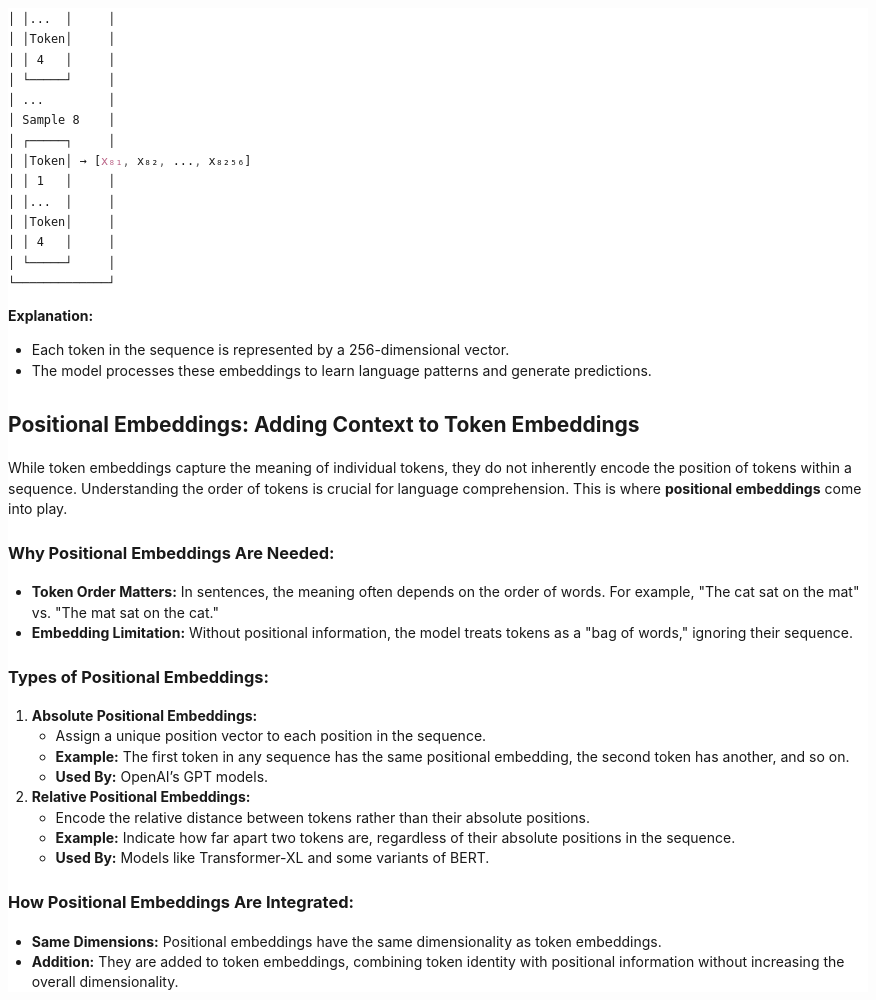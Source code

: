 ```css
│ │...  │     │
│ │Token│     │
│ │ 4   │     │
│ └─────┘     │
│ ...         │
│ Sample 8    │
│ ┌─────┐     │
│ │Token│ → [x₈₁, x₈₂, ..., x₈₂₅₆]
│ │ 1   │     │
│ │...  │     │
│ │Token│     │
│ │ 4   │     │
│ └─────┘     │
└─────────────┘
```

**Explanation:**

- Each token in the sequence is represented by a 256-dimensional vector.
- The model processes these embeddings to learn language patterns and generate predictions.

## **Positional Embeddings: Adding Context to Token Embeddings**

While token embeddings capture the meaning of individual tokens, they do not inherently encode the position of tokens within a sequence. Understanding the order of tokens is crucial for language comprehension. This is where **positional embeddings** come into play.

### **Why Positional Embeddings Are Needed:**

- **Token Order Matters:** In sentences, the meaning often depends on the order of words. For example, "The cat sat on the mat" vs. "The mat sat on the cat."
- **Embedding Limitation:** Without positional information, the model treats tokens as a "bag of words," ignoring their sequence.

### **Types of Positional Embeddings:**

1. **Absolute Positional Embeddings:**
   - Assign a unique position vector to each position in the sequence.
   - **Example:** The first token in any sequence has the same positional embedding, the second token has another, and so on.
   - **Used By:** OpenAI’s GPT models.
2. **Relative Positional Embeddings:**
   - Encode the relative distance between tokens rather than their absolute positions.
   - **Example:** Indicate how far apart two tokens are, regardless of their absolute positions in the sequence.
   - **Used By:** Models like Transformer-XL and some variants of BERT.

### **How Positional Embeddings Are Integrated:**

- **Same Dimensions:** Positional embeddings have the same dimensionality as token embeddings.
- **Addition:** They are added to token embeddings, combining token identity with positional information without increasing the overall dimensionality.

